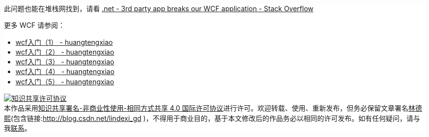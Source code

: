 此问题也能在堆栈网找到，请看 [.net - 3rd party app breaks our WCF application - Stack Overflow](https://stackoverflow.com/questions/15981392/3rd-party-app-breaks-our-wcf-application/15987095)


更多 WCF 请参阅：

- [wcf入门（1） - huangtengxiao](https://huangtengxiao.gitee.io/post/wcf%E5%85%A5%E9%97%A8-1.html)
- [wcf入门（2） - huangtengxiao](https://huangtengxiao.gitee.io/post/wcf%E5%85%A5%E9%97%A8-2.html)
- [wcf入门（3） - huangtengxiao](https://huangtengxiao.gitee.io/post/wcf%E5%85%A5%E9%97%A8-3.html)
- [wcf入门（4） - huangtengxiao](https://huangtengxiao.gitee.io/post/wcf%E5%85%A5%E9%97%A8-4.html)
- [wcf入门（5） - huangtengxiao](https://huangtengxiao.gitee.io/post/wcf%E5%85%A5%E9%97%A8-5.html)

<a rel="license" href="http://creativecommons.org/licenses/by-nc-sa/4.0/"><img alt="知识共享许可协议" style="border-width:0" src="https://licensebuttons.net/l/by-nc-sa/4.0/88x31.png" /></a><br />本作品采用<a rel="license" href="http://creativecommons.org/licenses/by-nc-sa/4.0/">知识共享署名-非商业性使用-相同方式共享 4.0 国际许可协议</a>进行许可。欢迎转载、使用、重新发布，但务必保留文章署名[林德熙](http://blog.csdn.net/lindexi_gd)(包含链接:http://blog.csdn.net/lindexi_gd )，不得用于商业目的，基于本文修改后的作品务必以相同的许可发布。如有任何疑问，请与我[联系](mailto:lindexi_gd@163.com)。 
